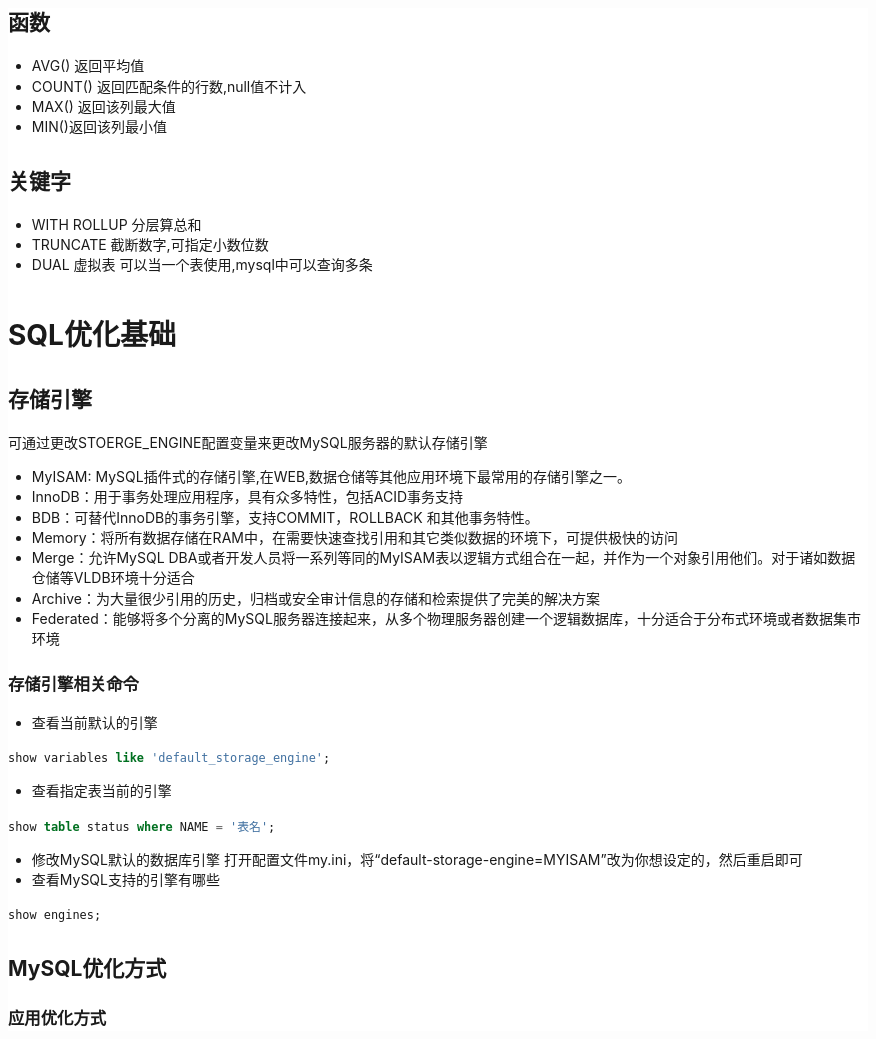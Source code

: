 ## 函数

- AVG() 返回平均值
- COUNT() 返回匹配条件的行数,null值不计入
- MAX() 返回该列最大值
- MIN()返回该列最小值

## 关键字

- WITH ROLLUP 分层算总和
- TRUNCATE 截断数字,可指定小数位数
- DUAL 虚拟表 可以当一个表使用,mysql中可以查询多条

# SQL优化基础

## 存储引擎

可通过更改STOERGE_ENGINE配置变量来更改MySQL服务器的默认存储引擎

- MyISAM: MySQL插件式的存储引擎,在WEB,数据仓储等其他应用环境下最常用的存储引擎之一。
- InnoDB：用于事务处理应用程序，具有众多特性，包括ACID事务支持
- BDB：可替代InnoDB的事务引擎，支持COMMIT，ROLLBACK 和其他事务特性。
- Memory：将所有数据存储在RAM中，在需要快速查找引用和其它类似数据的环境下，可提供极快的访问
- Merge：允许MySQL DBA或者开发人员将一系列等同的MyISAM表以逻辑方式组合在一起，并作为一个对象引用他们。对于诸如数据仓储等VLDB环境十分适合
- Archive：为大量很少引用的历史，归档或安全审计信息的存储和检索提供了完美的解决方案
- Federated：能够将多个分离的MySQL服务器连接起来，从多个物理服务器创建一个逻辑数据库，十分适合于分布式环境或者数据集市环境

### 存储引擎相关命令

- 查看当前默认的引擎

```sql
show variables like 'default_storage_engine';
```

- 查看指定表当前的引擎

```sql
show table status where NAME = '表名';
```

- 修改MySQL默认的数据库引擎
  打开配置文件my.ini，将“default-storage-engine=MYISAM”改为你想设定的，然后重启即可
- 查看MySQL支持的引擎有哪些

```sql
show engines;
```

## MySQL优化方式

### 应用优化方式
